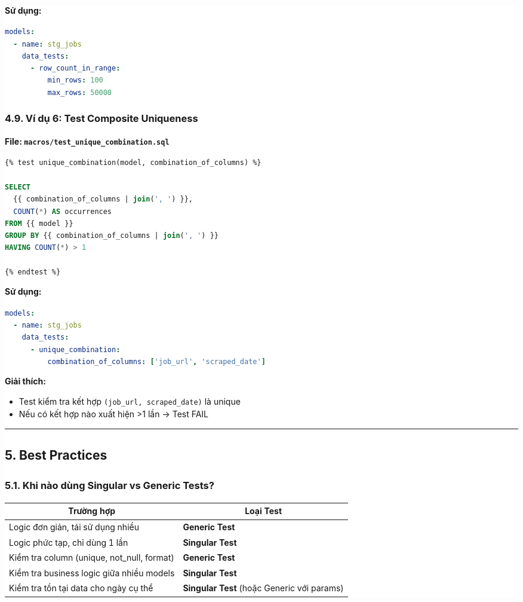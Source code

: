 **Sử dụng:**
```yaml
models:
  - name: stg_jobs
    data_tests:
      - row_count_in_range:
          min_rows: 100
          max_rows: 50000
```

### 4.9. Ví dụ 6: Test Composite Uniqueness

**File: `macros/test_unique_combination.sql`**
```sql
{% test unique_combination(model, combination_of_columns) %}

SELECT
  {{ combination_of_columns | join(', ') }},
  COUNT(*) AS occurrences
FROM {{ model }}
GROUP BY {{ combination_of_columns | join(', ') }}
HAVING COUNT(*) > 1

{% endtest %}
```

**Sử dụng:**
```yaml
models:
  - name: stg_jobs
    data_tests:
      - unique_combination:
          combination_of_columns: ['job_url', 'scraped_date']
```

**Giải thích:**
- Test kiểm tra kết hợp `(job_url, scraped_date)` là unique
- Nếu có kết hợp nào xuất hiện >1 lần → Test FAIL

---

## 5. Best Practices

### 5.1. Khi nào dùng Singular vs Generic Tests?

| Trường hợp | Loại Test |
|------------|-----------|
| Logic đơn giản, tái sử dụng nhiều | **Generic Test** |
| Logic phức tạp, chỉ dùng 1 lần | **Singular Test** |
| Kiểm tra column (unique, not_null, format) | **Generic Test** |
| Kiểm tra business logic giữa nhiều models | **Singular Test** |
| Kiểm tra tồn tại data cho ngày cụ thể | **Singular Test** (hoặc Generic với params) |
